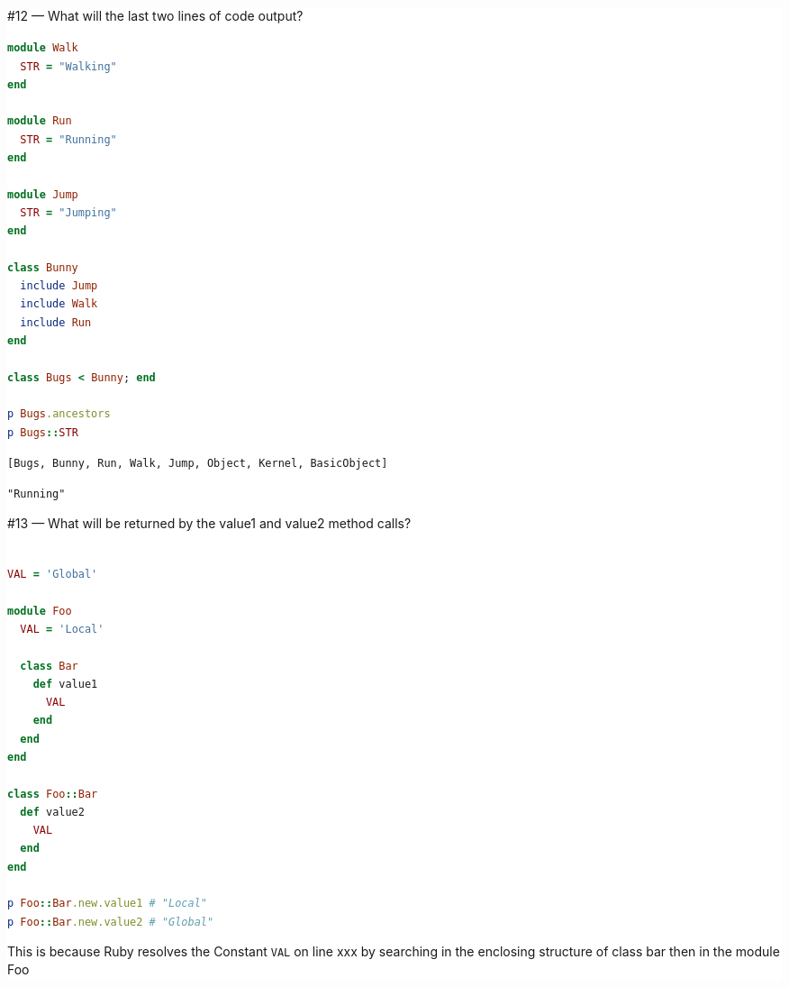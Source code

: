 
#12 — What will the last two lines of code output?

```ruby
module Walk
  STR = "Walking"
end

module Run
  STR = "Running"
end

module Jump
  STR = "Jumping"
end

class Bunny
  include Jump
  include Walk
  include Run
end

class Bugs < Bunny; end

p Bugs.ancestors
p Bugs::STR
```
`[Bugs, Bunny, Run, Walk, Jump, Object, Kernel, BasicObject]`

`"Running"`


#13 — What will be returned by the value1 and value2 method calls?

```ruby

VAL = 'Global'

module Foo
  VAL = 'Local'

  class Bar
    def value1
      VAL
    end
  end
end

class Foo::Bar
  def value2
    VAL
  end
end

p Foo::Bar.new.value1 # "Local"
p Foo::Bar.new.value2 # "Global"

```
This is because Ruby resolves the Constant `VAL` on line xxx by searching in the enclosing structure of class bar then in the module Foo
